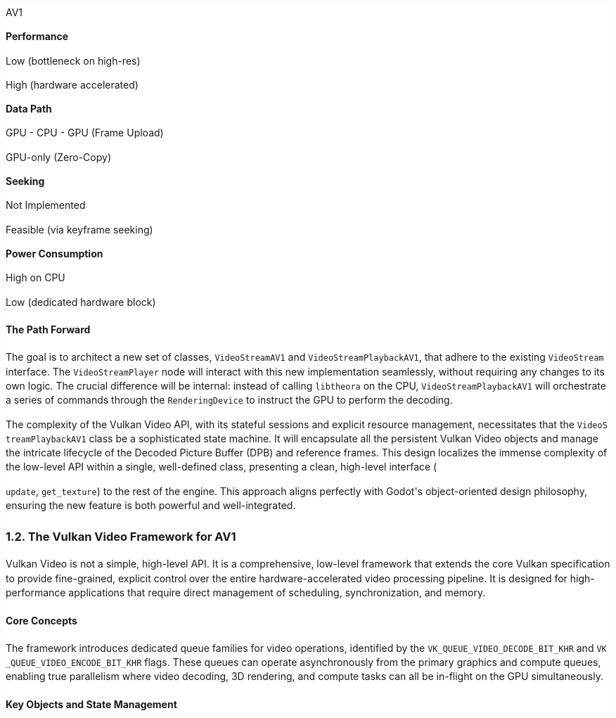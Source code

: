 AV1

**Performance**

Low (bottleneck on high-res)

High (hardware accelerated)

**Data Path**

GPU - CPU - GPU (Frame Upload)

GPU-only (Zero-Copy)

**Seeking**

Not Implemented

Feasible (via keyframe seeking)

**Power Consumption**

High on CPU

Low (dedicated hardware block)

#### The Path Forward

The goal is to architect a new set of classes, `VideoStreamAV1` and `VideoStreamPlaybackAV1`, that adhere to the existing `VideoStream` interface. The `VideoStreamPlayer` node will interact with this new implementation seamlessly, without requiring any changes to its own logic. The crucial difference will be internal: instead of calling `libtheora` on the CPU, `VideoStreamPlaybackAV1` will orchestrate a series of commands through the `RenderingDevice` to instruct the GPU to perform the decoding.

The complexity of the Vulkan Video API, with its stateful sessions and explicit resource management, necessitates that the `VideoStreamPlaybackAV1` class be a sophisticated state machine. It will encapsulate all the persistent Vulkan Video objects and manage the intricate lifecycle of the Decoded Picture Buffer (DPB) and reference frames. This design localizes the immense complexity of the low-level API within a single, well-defined class, presenting a clean, high-level interface (

`update`, `get_texture`) to the rest of the engine. This approach aligns perfectly with Godot's object-oriented design philosophy, ensuring the new feature is both powerful and well-integrated.

### 1.2. The Vulkan Video Framework for AV1

Vulkan Video is not a simple, high-level API. It is a comprehensive, low-level framework that extends the core Vulkan specification to provide fine-grained, explicit control over the entire hardware-accelerated video processing pipeline. It is designed for high-performance applications that require direct management of scheduling, synchronization, and memory.

#### Core Concepts

The framework introduces dedicated queue families for video operations, identified by the `VK_QUEUE_VIDEO_DECODE_BIT_KHR` and `VK_QUEUE_VIDEO_ENCODE_BIT_KHR` flags. These queues can operate asynchronously from the primary graphics and compute queues, enabling true parallelism where video decoding, 3D rendering, and compute tasks can all be in-flight on the GPU simultaneously.

#### Key Objects and State Management
